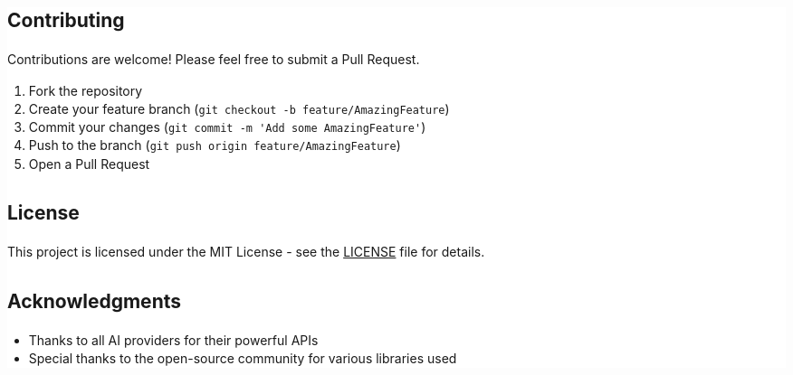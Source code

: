 ## Contributing

Contributions are welcome! Please feel free to submit a Pull Request.

1. Fork the repository
2. Create your feature branch (`git checkout -b feature/AmazingFeature`)
3. Commit your changes (`git commit -m 'Add some AmazingFeature'`)
4. Push to the branch (`git push origin feature/AmazingFeature`)
5. Open a Pull Request

## License

This project is licensed under the MIT License - see the [LICENSE](LICENSE) file for details.

## Acknowledgments

- Thanks to all AI providers for their powerful APIs
- Special thanks to the open-source community for various libraries used
